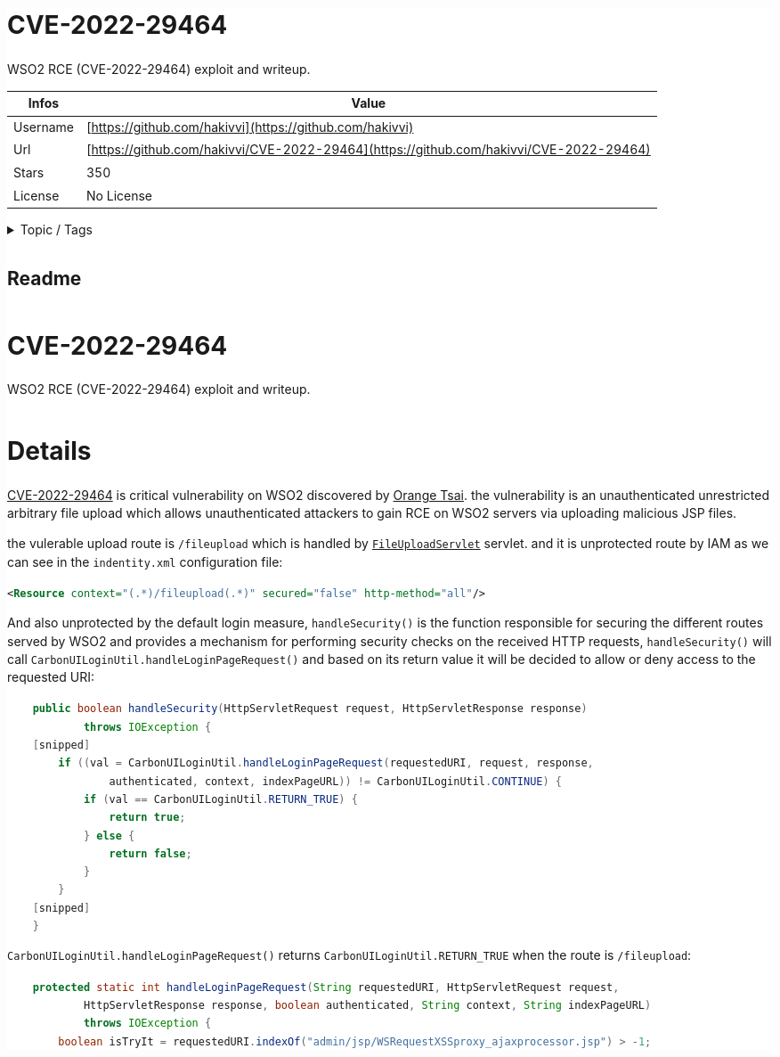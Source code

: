 # CVE-2022-29464

WSO2 RCE (CVE-2022-29464) exploit and writeup.

| Infos    | Value                                                              |
| -------- | -------------------------------------------------------------------|
| Username | [https://github.com/hakivvi](https://github.com/hakivvi) |
| Url      | [https://github.com/hakivvi/CVE-2022-29464](https://github.com/hakivvi/CVE-2022-29464)                                               |
| Stars    | 350                                                          |
| License  | No License                                                        |

<details><summary>Topic / Tags</summary></details>

## Readme

# CVE-2022-29464
WSO2 RCE (CVE-2022-29464) exploit and writeup.
# Details
[CVE-2022-29464](https://docs.wso2.com/display/Security/Security+Advisory+WSO2-2021-1738) is critical vulnerability on WSO2 discovered by [Orange Tsai](https://twitter.com/orange_8361). the vulnerability is an unauthenticated unrestricted arbitrary file upload which allows unauthenticated attackers to gain RCE on WSO2 servers via uploading malicious JSP files. 

the vulerable upload route is `/fileupload` which is handled by [`FileUploadServlet`](https://github.com/wso2/carbon-kernel/blob/4.4.x/core/org.wso2.carbon.ui/src/main/java/org/wso2/carbon/ui/transports/FileUploadServlet.java) servlet. and it is unprotected route by IAM as we can see in the  `indentity.xml` configuration file:
```xml
<Resource context="(.*)/fileupload(.*)" secured="false" http-method="all"/>
```
And also unprotected by the default login measure, `handleSecurity()` is the function responsible for securing the different routes served by WSO2 and provides a mechanism for performing security checks on the received HTTP requests, `handleSecurity()` will call `CarbonUILoginUtil.handleLoginPageRequest()` and based on its return value it will be decided to allow or deny access to the requested URI:
```java
    public boolean handleSecurity(HttpServletRequest request, HttpServletResponse response)
            throws IOException {
	[snipped]
        if ((val = CarbonUILoginUtil.handleLoginPageRequest(requestedURI, request, response,
                authenticated, context, indexPageURL)) != CarbonUILoginUtil.CONTINUE) {
            if (val == CarbonUILoginUtil.RETURN_TRUE) {
                return true;
            } else {
                return false;
            }
        }
	[snipped]
    }
```
`CarbonUILoginUtil.handleLoginPageRequest()` returns `CarbonUILoginUtil.RETURN_TRUE` when the route is `/fileupload`:
```java
    protected static int handleLoginPageRequest(String requestedURI, HttpServletRequest request,
            HttpServletResponse response, boolean authenticated, String context, String indexPageURL)
            throws IOException {
        boolean isTryIt = requestedURI.indexOf("admin/jsp/WSRequestXSSproxy_ajaxprocessor.jsp") > -1;
```